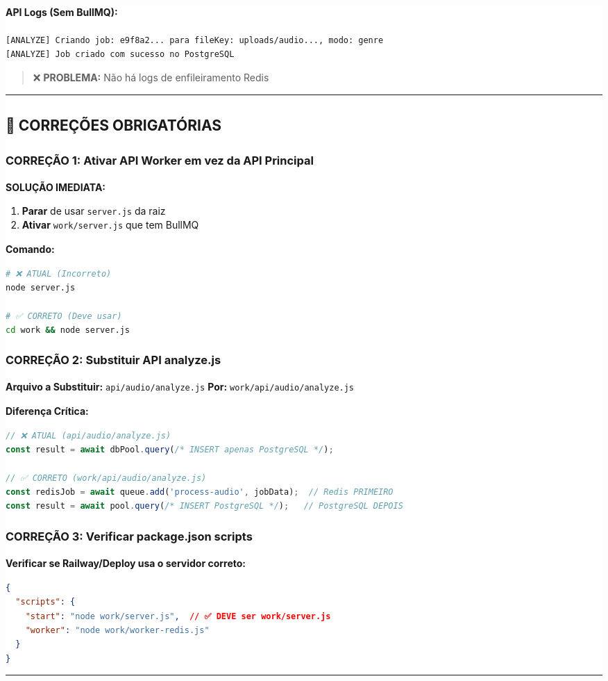 #### **API Logs (Sem BullMQ):**
```
[ANALYZE] Criando job: e9f8a2... para fileKey: uploads/audio..., modo: genre
[ANALYZE] Job criado com sucesso no PostgreSQL
```
> ❌ **PROBLEMA:** Não há logs de enfileiramento Redis

---

## 🎯 CORREÇÕES OBRIGATÓRIAS

### **CORREÇÃO 1: Ativar API Worker em vez da API Principal**

**SOLUÇÃO IMEDIATA:**

1. **Parar** de usar `server.js` da raiz
2. **Ativar** `work/server.js` que tem BullMQ

**Comando:**
```bash
# ❌ ATUAL (Incorreto)
node server.js

# ✅ CORRETO (Deve usar)
cd work && node server.js
```

### **CORREÇÃO 2: Substituir API analyze.js**

**Arquivo a Substituir:** `api/audio/analyze.js`
**Por:** `work/api/audio/analyze.js`

**Diferença Crítica:**
```javascript
// ❌ ATUAL (api/audio/analyze.js)
const result = await dbPool.query(/* INSERT apenas PostgreSQL */);

// ✅ CORRETO (work/api/audio/analyze.js) 
const redisJob = await queue.add('process-audio', jobData);  // Redis PRIMEIRO
const result = await pool.query(/* INSERT PostgreSQL */);   // PostgreSQL DEPOIS
```

### **CORREÇÃO 3: Verificar package.json scripts**

**Verificar se Railway/Deploy usa o servidor correto:**
```json
{
  "scripts": {
    "start": "node work/server.js",  // ✅ DEVE ser work/server.js
    "worker": "node work/worker-redis.js"
  }
}
```

---